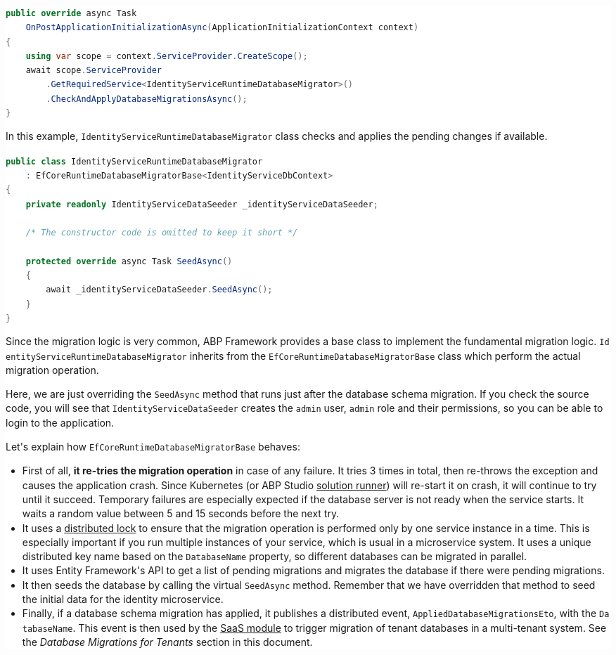 ````csharp
public override async Task
    OnPostApplicationInitializationAsync(ApplicationInitializationContext context)
{
    using var scope = context.ServiceProvider.CreateScope();
    await scope.ServiceProvider
        .GetRequiredService<IdentityServiceRuntimeDatabaseMigrator>()
        .CheckAndApplyDatabaseMigrationsAsync();
}
````

In this example, `IdentityServiceRuntimeDatabaseMigrator` class checks and applies the pending changes if available.

````csharp
public class IdentityServiceRuntimeDatabaseMigrator
    : EfCoreRuntimeDatabaseMigratorBase<IdentityServiceDbContext>
{
    private readonly IdentityServiceDataSeeder _identityServiceDataSeeder;

    /* The constructor code is omitted to keep it short */

    protected override async Task SeedAsync()
    {
        await _identityServiceDataSeeder.SeedAsync();
    }
}
````

Since the migration logic is very common, ABP Framework provides a base class to implement the fundamental migration logic. `IdentityServiceRuntimeDatabaseMigrator` inherits from the `EfCoreRuntimeDatabaseMigratorBase` class which perform the actual migration operation. 

Here, we are just overriding the `SeedAsync` method that runs just after the database schema migration. If you check the source code, you will see that `IdentityServiceDataSeeder` creates the `admin` user, `admin` role and their permissions, so you can be able to login to the application.

Let's explain how `EfCoreRuntimeDatabaseMigratorBase` behaves:

* First of all, **it re-tries the migration operation** in case of any failure. It tries 3 times in total, then re-throws the exception and causes the application crash. Since Kubernetes (or ABP Studio [solution runner](../../running-applications.md)) will re-start it on crash, it will continue to try until it succeed. Temporary failures are especially expected if the database server is not ready when the service starts. It waits a random value between 5 and 15 seconds before the next try.
* It uses a [distributed lock](https://docs.abp.io/en/abp/latest/Distributed-Locking) to ensure that the migration operation is performed only by one service instance in a time. This is especially important if you run multiple instances of your service, which is usual in a microservice system. It uses a unique distributed key name based on the `DatabaseName` property, so different databases can be migrated in parallel.
* It uses Entity Framework's API to get a list of pending migrations and migrates the database if there were pending migrations.
* It then seeds the database by calling the virtual `SeedAsync` method. Remember that we have overridden that method to seed the initial data for the identity microservice.
* Finally, if a database schema migration has applied, it publishes a distributed event, `AppliedDatabaseMigrationsEto`, with the `DatabaseName`. This event is then used by the [SaaS module](../../../modules/saas.md) to trigger migration of tenant databases in a multi-tenant system. See the *Database Migrations for Tenants* section in this document.
